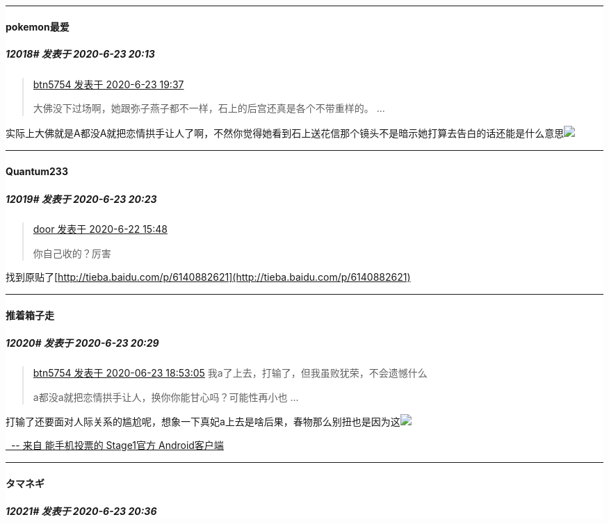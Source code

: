 -----

####  pokemon最爱  
##### 12018#       发表于 2020-6-23 20:13



<blockquote><a href="httphttps://bbs.saraba1st.com/2b/forum.php?mod=redirect&amp;goto=findpost&amp;pid=47923275&amp;ptid=1485855" target="_blank">btn5754 发表于 2020-6-23 19:37</a>

大佛没下过场啊，她跟弥子燕子都不一样，石上的后宫还真是各个不带重样的。 ...</blockquote>
实际上大佛就是A都没A就把恋情拱手让人了啊，不然你觉得她看到石上送花信那个镜头不是暗示她打算去告白的话还能是什么意思<img src="https://static.saraba1st.com/image/smiley/face2017/065.png" referrerpolicy="no-referrer">







-----

####  Quantum233  
##### 12019#       发表于 2020-6-23 20:23



<blockquote><a href="httphttps://bbs.saraba1st.com/2b/forum.php?mod=redirect&amp;goto=findpost&amp;pid=47904717&amp;ptid=1485855" target="_blank">door 发表于 2020-6-22 15:48</a>

你自己收的？厉害</blockquote>
找到原贴了[http://tieba.baidu.com/p/6140882621](http://tieba.baidu.com/p/6140882621)







-----

####  推着箱子走  
##### 12020#       发表于 2020-6-23 20:29



<blockquote><a href="httphttps://bbs.saraba1st.com/2b/forum.php?mod=redirect&amp;goto=findpost&amp;pid=47922714&amp;ptid=1485855" target="_blank">btn5754 发表于 2020-06-23 18:53:05</a>
我a了上去，打输了，但我虽败犹荣，不会遗憾什么

a都没a就把恋情拱手让人，换你你能甘心吗？可能性再小也 ...</blockquote>打输了还要面对人际关系的尴尬呢，想象一下真妃a上去是啥后果，春物那么别扭也是因为这<img src="https://static.saraba1st.com/image/smiley/face2017/068.png" referrerpolicy="no-referrer">

[  -- 来自 能手机投票的 Stage1官方 Android客户端](https://www.coolapk.com/apk/140634)







-----

####  タマネギ  
##### 12021#       发表于 2020-6-23 20:36
